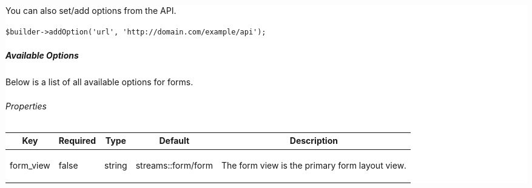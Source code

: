 You can also set/add options from the API.

    $builder->addOption('url', 'http://domain.com/example/api');


##### Available Options

Below is a list of all available options for forms.

###### Properties

<table class="table table-bordered table-striped">

<thead>

<tr>

<th>Key</th>

<th>Required</th>

<th>Type</th>

<th>Default</th>

<th>Description</th>

</tr>

</thead>

<tbody>

<tr>

<td>

form_view

</td>

<td>

false

</td>

<td>

string

</td>

<td>

streams::form/form

</td>

<td>

The form view is the primary form layout view.

</td>
